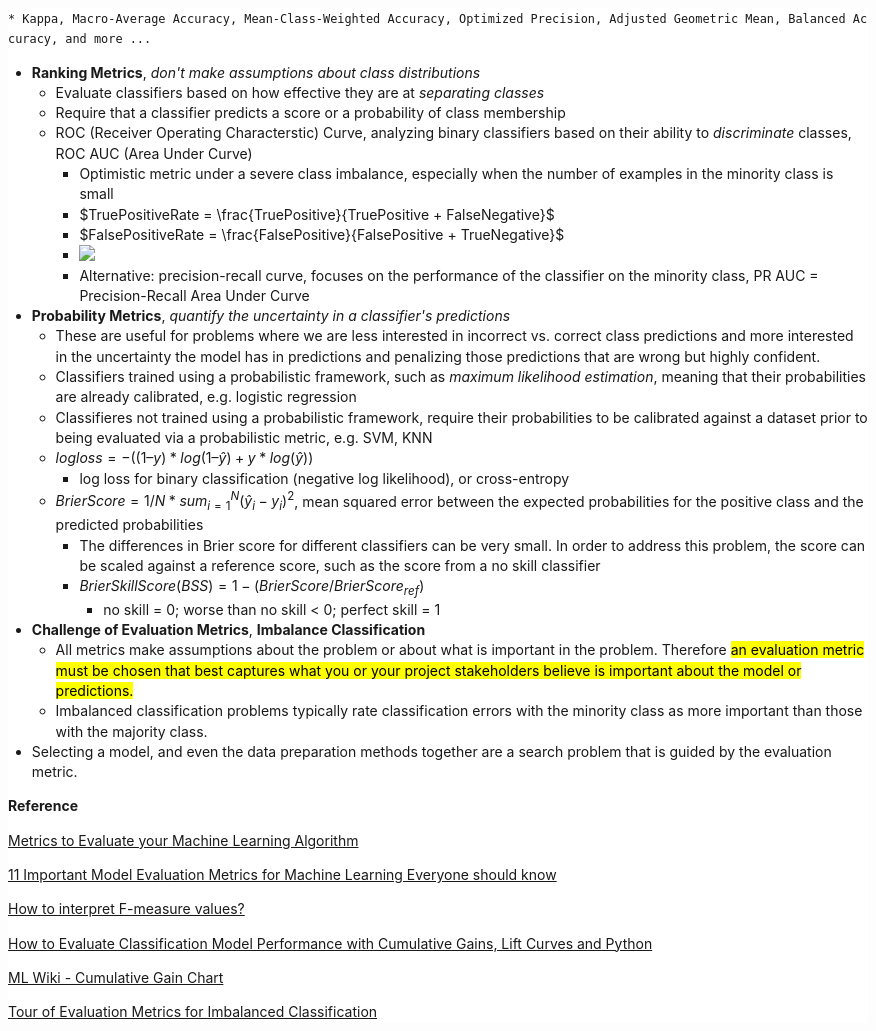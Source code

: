     * Kappa, Macro-Average Accuracy, Mean-Class-Weighted Accuracy, Optimized Precision, Adjusted Geometric Mean, Balanced Accuracy, and more ...
  * **Ranking Metrics**, *don't make assumptions about class distributions*
    * Evaluate classifiers based on how effective they are at *separating classes*
    * Require that a classifier predicts a score or a probability of class membership
    * ROC (Receiver Operating Characterstic) Curve, analyzing binary classifiers based on their ability to *discriminate* classes, ROC AUC (Area Under Curve)
      * Optimistic metric under a severe class imbalance, especially when the number of examples in the minority class is small
      * $TruePositiveRate = \frac{TruePositive}{TruePositive + FalseNegative}$
      * $FalsePositiveRate = \frac{FalsePositive}{FalsePositive + TrueNegative}$
      * <img style="float: left;" src="https://machinelearningmastery.com/wp-content/uploads/2019/10/Depiction-of-a-ROC-Curve.jpg" width="400"/>
      * Alternative: precision-recall curve, focuses on the performance of the classifier on the minority class, PR AUC = Precision-Recall Area Under Curve
  * **Probability Metrics**, *quantify the uncertainty in a classifier's predictions*
    * These are useful for problems where we are less interested in incorrect vs. correct class predictions and more interested in the uncertainty the model has in predictions and penalizing those predictions that are wrong but highly confident.
    * Classifiers trained using a probabilistic framework, such as *maximum likelihood estimation*, meaning that their probabilities are already calibrated, e.g. logistic regression
    * Classifieres not trained using a probabilistic framework, require their probabilities to be calibrated against a dataset prior to being evaluated via a probabilistic metric, e.g. SVM, KNN
    * $log loss = -((1 – y) * log(1 – \hat{y}) + y * log(\hat{y}))$
      * log loss for binary classification (negative log likelihood), or cross-entropy
    * $Brier Score=1/N * sum_{i=1}^{N} (\hat{y}_{i} - y_{i})^2$, mean squared error between the expected probabilities for the positive class and the predicted probabilities
      * The differences in Brier score for different classifiers can be very small. In order to address this problem, the score can be scaled against a reference score, such as the score from a no skill classifier
      * $Brier Skill Score (BSS) = 1 - (Brier Score / Brier Score_{ref})$
        * no skill = 0; worse than no skill < 0; perfect skill = 1
* **Challenge of Evaluation Metrics**, **Imbalance Classification**
  * All metrics make assumptions about the problem or about what is important in the problem. Therefore <mark>an evaluation metric must be chosen that best captures what you or your project stakeholders believe is important about the model or predictions.</mark>
  * Imbalanced classification problems typically rate classification errors with the minority class as more important than those with the majority class.
* Selecting a model, and even the data preparation methods together are a search problem that is guided by the evaluation metric.



__Reference__

[Metrics to Evaluate your Machine Learning Algorithm](https://towardsdatascience.com/metrics-to-evaluate-your-machine-learning-algorithm-f10ba6e38234)

[11 Important Model Evaluation Metrics for Machine Learning Everyone should know](https://www.analyticsvidhya.com/blog/2019/08/11-important-model-evaluation-error-metrics/)

[How to interpret F-measure values?](https://stats.stackexchange.com/questions/49226/how-to-interpret-f-measure-values)

[How to Evaluate Classification Model Performance with Cumulative Gains, Lift Curves and Python](https://towardsdatascience.com/evaluate-model-performance-with-cumulative-gains-and-lift-curves-1f3f8f79da01)

[ML Wiki - Cumulative Gain Chart](http://mlwiki.org/index.php/Cumulative_Gain_Chart)

[Tour of Evaluation Metrics for Imbalanced Classification](https://machinelearningmastery.com/tour-of-evaluation-metrics-for-imbalanced-classification/)

